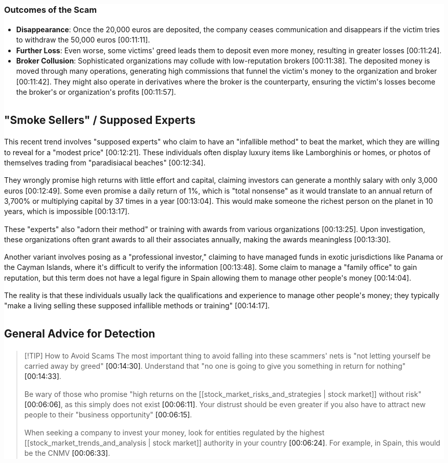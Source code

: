### Outcomes of the Scam
*   **Disappearance**: Once the 20,000 euros are deposited, the company ceases communication and disappears if the victim tries to withdraw the 50,000 euros <a class="yt-timestamp" data-t="00:11:11">[00:11:11]</a>.
*   **Further Loss**: Even worse, some victims' greed leads them to deposit even more money, resulting in greater losses <a class="yt-timestamp" data-t="00:11:24">[00:11:24]</a>.
*   **Broker Collusion**: Sophisticated organizations may collude with low-reputation brokers <a class="yt-timestamp" data-t="00:11:38">[00:11:38]</a>. The deposited money is moved through many operations, generating high commissions that funnel the victim's money to the organization and broker <a class="yt-timestamp" data-t="00:11:42">[00:11:42]</a>. They might also operate in derivatives where the broker is the counterparty, ensuring the victim's losses become the broker's or organization's profits <a class="yt-timestamp" data-t="00:11:57">[00:11:57]</a>.

## "Smoke Sellers" / Supposed Experts

This recent trend involves "supposed experts" who claim to have an "infallible method" to beat the market, which they are willing to reveal for a "modest price" <a class="yt-timestamp" data-t="00:12:21">[00:12:21]</a>. These individuals often display luxury items like Lamborghinis or homes, or photos of themselves trading from "paradisiacal beaches" <a class="yt-timestamp" data-t="00:12:34">[00:12:34]</a>.

They wrongly promise high returns with little effort and capital, claiming investors can generate a monthly salary with only 3,000 euros <a class="yt-timestamp" data-t="00:12:49">[00:12:49]</a>. Some even promise a daily return of 1%, which is "total nonsense" as it would translate to an annual return of 3,700% or multiplying capital by 37 times in a year <a class="yt-timestamp" data-t="00:13:04">[00:13:04]</a>. This would make someone the richest person on the planet in 10 years, which is impossible <a class="yt-timestamp" data-t="00:13:17">[00:13:17]</a>.

These "experts" also "adorn their method" or training with awards from various organizations <a class="yt-timestamp" data-t="00:13:25">[00:13:25]</a>. Upon investigation, these organizations often grant awards to all their associates annually, making the awards meaningless <a class="yt-timestamp" data-t="00:13:30">[00:13:30]</a>.

Another variant involves posing as a "professional investor," claiming to have managed funds in exotic jurisdictions like Panama or the Cayman Islands, where it's difficult to verify the information <a class="yt-timestamp" data-t="00:13:48">[00:13:48]</a>. Some claim to manage a "family office" to gain reputation, but this term does not have a legal figure in Spain allowing them to manage other people's money <a class="yt-timestamp" data-t="00:14:04">[00:14:04]</a>.

The reality is that these individuals usually lack the qualifications and experience to manage other people's money; they typically "make a living selling these supposed infallible methods or training" <a class="yt-timestamp" data-t="00:14:17">[00:14:17]</a>.

## General Advice for Detection

>[!TIP] How to Avoid Scams
> The most important thing to avoid falling into these scammers' nets is "not letting yourself be carried away by greed" <a class="yt-timestamp" data-t="00:14:30">[00:14:30]</a>. Understand that "no one is going to give you something in return for nothing" <a class="yt-timestamp" data-t="00:14:33">[00:14:33]</a>.
>
> Be wary of those who promise "high returns on the [[stock_market_risks_and_strategies | stock market]] without risk" <a class="yt-timestamp" data-t="00:06:06">[00:06:06]</a>, as this simply does not exist <a class="yt-timestamp" data-t="00:06:11">[00:06:11]</a>. Your distrust should be even greater if you also have to attract new people to their "business opportunity" <a class="yt-timestamp" data-t="00:06:15">[00:06:15]</a>.
>
> When seeking a company to invest your money, look for entities regulated by the highest [[stock_market_trends_and_analysis | stock market]] authority in your country <a class="yt-timestamp" data-t="00:06:24">[00:06:24]</a>. For example, in Spain, this would be the CNMV <a class="yt-timestamp" data-t="00:06:33">[00:06:33]</a>.